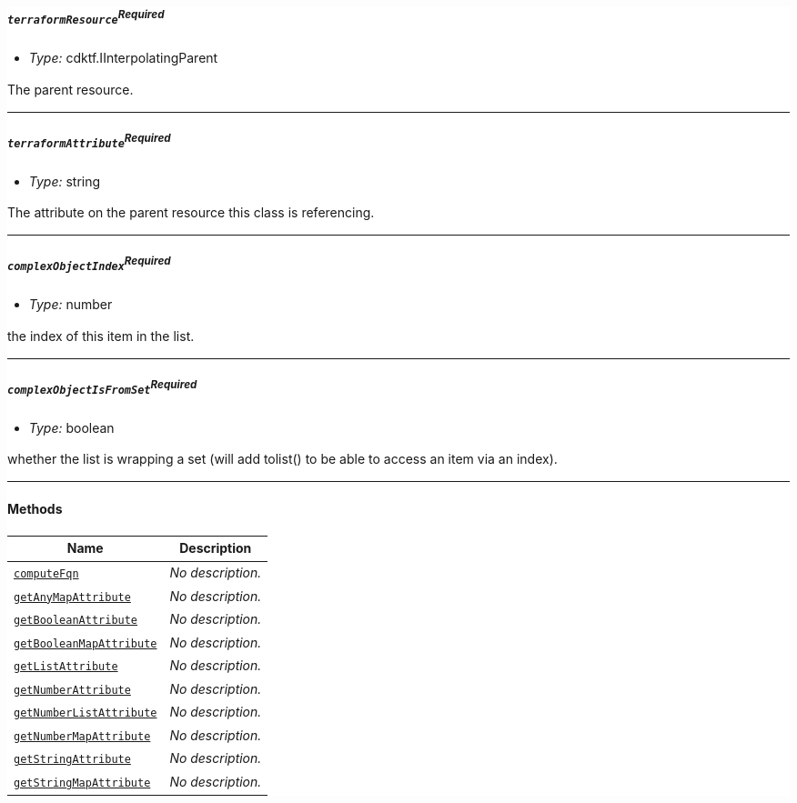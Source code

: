 
##### `terraformResource`<sup>Required</sup> <a name="terraformResource" id="@cdktf/provider-cloudflare.dataCloudflareKeylessCertificates.DataCloudflareKeylessCertificatesResultOutputReference.Initializer.parameter.terraformResource"></a>

- *Type:* cdktf.IInterpolatingParent

The parent resource.

---

##### `terraformAttribute`<sup>Required</sup> <a name="terraformAttribute" id="@cdktf/provider-cloudflare.dataCloudflareKeylessCertificates.DataCloudflareKeylessCertificatesResultOutputReference.Initializer.parameter.terraformAttribute"></a>

- *Type:* string

The attribute on the parent resource this class is referencing.

---

##### `complexObjectIndex`<sup>Required</sup> <a name="complexObjectIndex" id="@cdktf/provider-cloudflare.dataCloudflareKeylessCertificates.DataCloudflareKeylessCertificatesResultOutputReference.Initializer.parameter.complexObjectIndex"></a>

- *Type:* number

the index of this item in the list.

---

##### `complexObjectIsFromSet`<sup>Required</sup> <a name="complexObjectIsFromSet" id="@cdktf/provider-cloudflare.dataCloudflareKeylessCertificates.DataCloudflareKeylessCertificatesResultOutputReference.Initializer.parameter.complexObjectIsFromSet"></a>

- *Type:* boolean

whether the list is wrapping a set (will add tolist() to be able to access an item via an index).

---

#### Methods <a name="Methods" id="Methods"></a>

| **Name** | **Description** |
| --- | --- |
| <code><a href="#@cdktf/provider-cloudflare.dataCloudflareKeylessCertificates.DataCloudflareKeylessCertificatesResultOutputReference.computeFqn">computeFqn</a></code> | *No description.* |
| <code><a href="#@cdktf/provider-cloudflare.dataCloudflareKeylessCertificates.DataCloudflareKeylessCertificatesResultOutputReference.getAnyMapAttribute">getAnyMapAttribute</a></code> | *No description.* |
| <code><a href="#@cdktf/provider-cloudflare.dataCloudflareKeylessCertificates.DataCloudflareKeylessCertificatesResultOutputReference.getBooleanAttribute">getBooleanAttribute</a></code> | *No description.* |
| <code><a href="#@cdktf/provider-cloudflare.dataCloudflareKeylessCertificates.DataCloudflareKeylessCertificatesResultOutputReference.getBooleanMapAttribute">getBooleanMapAttribute</a></code> | *No description.* |
| <code><a href="#@cdktf/provider-cloudflare.dataCloudflareKeylessCertificates.DataCloudflareKeylessCertificatesResultOutputReference.getListAttribute">getListAttribute</a></code> | *No description.* |
| <code><a href="#@cdktf/provider-cloudflare.dataCloudflareKeylessCertificates.DataCloudflareKeylessCertificatesResultOutputReference.getNumberAttribute">getNumberAttribute</a></code> | *No description.* |
| <code><a href="#@cdktf/provider-cloudflare.dataCloudflareKeylessCertificates.DataCloudflareKeylessCertificatesResultOutputReference.getNumberListAttribute">getNumberListAttribute</a></code> | *No description.* |
| <code><a href="#@cdktf/provider-cloudflare.dataCloudflareKeylessCertificates.DataCloudflareKeylessCertificatesResultOutputReference.getNumberMapAttribute">getNumberMapAttribute</a></code> | *No description.* |
| <code><a href="#@cdktf/provider-cloudflare.dataCloudflareKeylessCertificates.DataCloudflareKeylessCertificatesResultOutputReference.getStringAttribute">getStringAttribute</a></code> | *No description.* |
| <code><a href="#@cdktf/provider-cloudflare.dataCloudflareKeylessCertificates.DataCloudflareKeylessCertificatesResultOutputReference.getStringMapAttribute">getStringMapAttribute</a></code> | *No description.* |